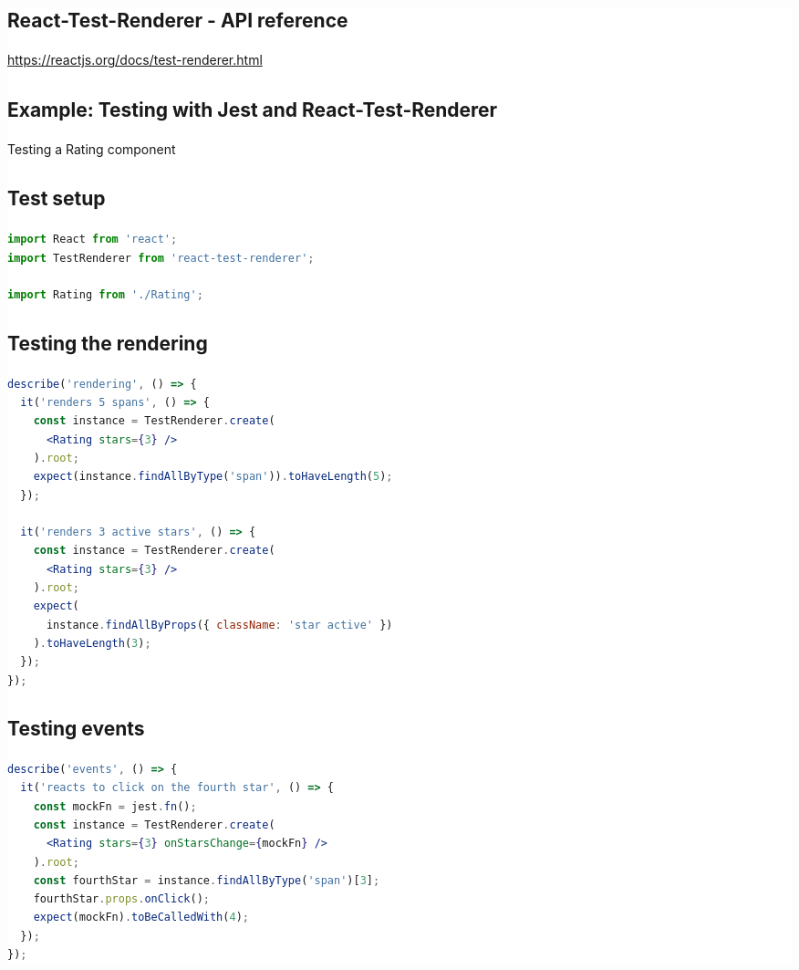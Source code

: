 ## React-Test-Renderer - API reference

<https://reactjs.org/docs/test-renderer.html>

## Example: Testing with Jest and React-Test-Renderer

Testing a Rating component

## Test setup

```jsx
import React from 'react';
import TestRenderer from 'react-test-renderer';

import Rating from './Rating';
```

## Testing the rendering

```jsx
describe('rendering', () => {
  it('renders 5 spans', () => {
    const instance = TestRenderer.create(
      <Rating stars={3} />
    ).root;
    expect(instance.findAllByType('span')).toHaveLength(5);
  });

  it('renders 3 active stars', () => {
    const instance = TestRenderer.create(
      <Rating stars={3} />
    ).root;
    expect(
      instance.findAllByProps({ className: 'star active' })
    ).toHaveLength(3);
  });
});
```

## Testing events

```jsx
describe('events', () => {
  it('reacts to click on the fourth star', () => {
    const mockFn = jest.fn();
    const instance = TestRenderer.create(
      <Rating stars={3} onStarsChange={mockFn} />
    ).root;
    const fourthStar = instance.findAllByType('span')[3];
    fourthStar.props.onClick();
    expect(mockFn).toBeCalledWith(4);
  });
});
```
